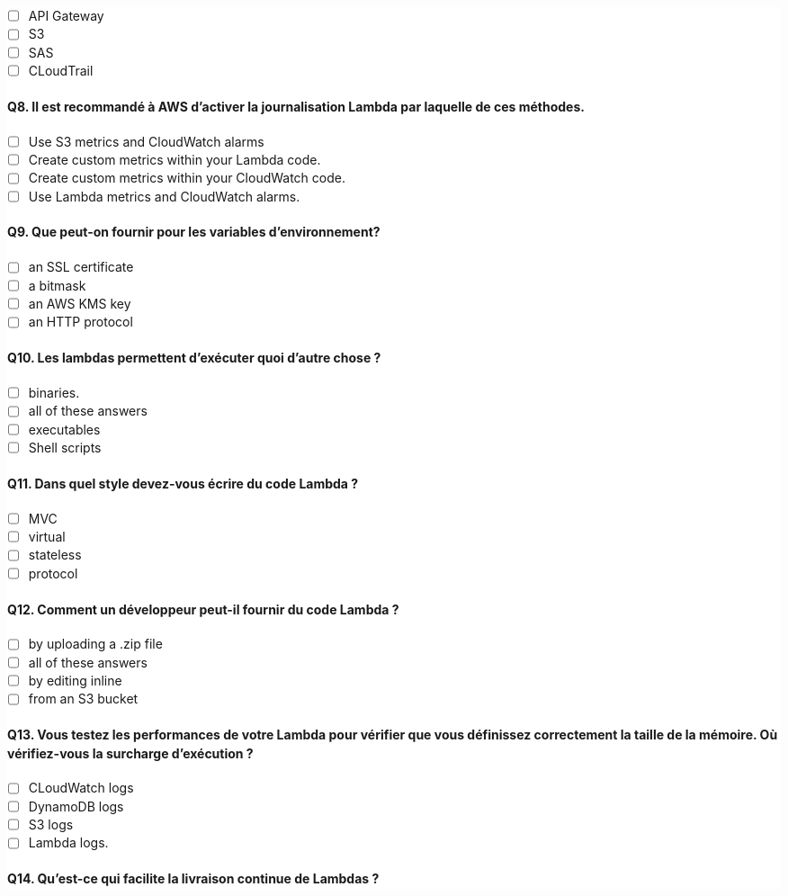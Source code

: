 - [ ] API Gateway
- [ ] S3
- [ ] SAS
- [ ] CLoudTrail

#### Q8. Il est recommandé à AWS d’activer la journalisation Lambda par laquelle de ces méthodes.

- [ ] Use S3 metrics and CloudWatch alarms
- [ ] Create custom metrics within your Lambda code.
- [ ] Create custom metrics within your CloudWatch code.
- [ ] Use Lambda metrics and CloudWatch alarms.

#### Q9. Que peut-on fournir pour les variables d’environnement?

- [ ] an SSL certificate
- [ ] a bitmask
- [ ] an AWS KMS key
- [ ] an HTTP protocol

#### Q10. Les lambdas permettent d’exécuter quoi d’autre chose ?

- [ ] binaries.
- [ ] all of these answers
- [ ] executables
- [ ] Shell scripts

#### Q11. Dans quel style devez-vous écrire du code Lambda ?

- [ ] MVC
- [ ] virtual
- [ ] stateless
- [ ] protocol

#### Q12. Comment un développeur peut-il fournir du code Lambda ?

- [ ] by uploading a .zip file
- [ ] all of these answers
- [ ] by editing inline
- [ ] from an S3 bucket

#### Q13. Vous testez les performances de votre Lambda pour vérifier que vous définissez correctement la taille de la mémoire. Où vérifiez-vous la surcharge d’exécution ?

- [ ] CLoudWatch logs
- [ ] DynamoDB logs
- [ ] S3 logs
- [ ] Lambda logs.

#### Q14. Qu’est-ce qui facilite la livraison continue de Lambdas ?
